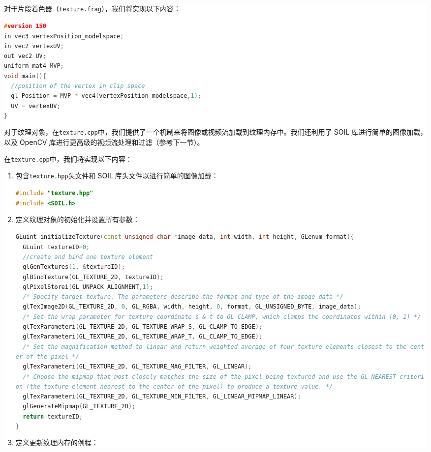 对于片段着色器（`texture.frag`），我们将实现以下内容：

```cpp
#version 150
in vec3 vertexPosition_modelspace;
in vec2 vertexUV;
out vec2 UV;
uniform mat4 MVP;
void main(){
  //position of the vertex in clip space
  gl_Position = MVP * vec4(vertexPosition_modelspace,1);
  UV = vertexUV;
}
```

对于纹理对象，在`texture.cpp`中，我们提供了一个机制来将图像或视频流加载到纹理内存中。我们还利用了 SOIL 库进行简单的图像加载，以及 OpenCV 库进行更高级的视频流处理和过滤（参考下一节）。

在`texture.cpp`中，我们将实现以下内容：

1.  包含`texture.hpp`头文件和 SOIL 库头文件以进行简单的图像加载：

    ```cpp
    #include "texture.hpp"
    #include <SOIL.h>
    ```

1.  定义纹理对象的初始化并设置所有参数：

    ```cpp
    GLuint initializeTexture(const unsigned char *image_data, int width, int height, GLenum format){
      GLuint textureID=0;
      //create and bind one texture element
      glGenTextures(1, &textureID);
      glBindTexture(GL_TEXTURE_2D, textureID);
      glPixelStorei(GL_UNPACK_ALIGNMENT,1);
      /* Specify target texture. The parameters describe the format and type of the image data */
      glTexImage2D(GL_TEXTURE_2D, 0, GL_RGBA, width, height, 0, format, GL_UNSIGNED_BYTE, image_data);
      /* Set the wrap parameter for texture coordinate s & t to GL_CLAMP, which clamps the coordinates within [0, 1] */
      glTexParameteri(GL_TEXTURE_2D, GL_TEXTURE_WRAP_S, GL_CLAMP_TO_EDGE);
      glTexParameteri(GL_TEXTURE_2D, GL_TEXTURE_WRAP_T, GL_CLAMP_TO_EDGE);
      /* Set the magnification method to linear and return weighted average of four texture elements closest to the center of the pixel */
      glTexParameteri(GL_TEXTURE_2D, GL_TEXTURE_MAG_FILTER, GL_LINEAR);
      /* Choose the mipmap that most closely matches the size of the pixel being textured and use the GL_NEAREST criterion (the texture element nearest to the center of the pixel) to produce a texture value. */
      glTexParameteri(GL_TEXTURE_2D, GL_TEXTURE_MIN_FILTER, GL_LINEAR_MIPMAP_LINEAR);
      glGenerateMipmap(GL_TEXTURE_2D);
      return textureID;
    }
    ```

1.  定义更新纹理内存的例程：
